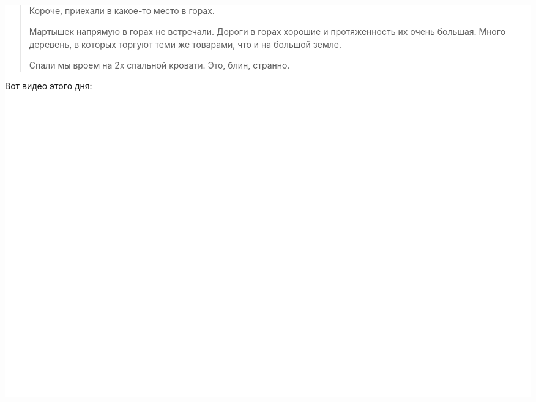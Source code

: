 > Короче, приехали в какое-то место в горах.
>
> Мартышек напрямую в горах не встречали. Дороги в горах хорошие и протяженность их очень большая. Много деревень, в которых торгуют теми же товарами, что и на большой земле.
>
> Спали мы вроем на 2х спальной кровати. Это, блин, странно.

Вот видео этого дня:

<div class="Embed">
<div style="text-align: center">
<iframe width="560" height="315" src="https://www.youtube.com/embed/Eidr37m7fXY" frameborder="0" allowfullscreen></iframe>
</div>
</div>

<style>

.Embed > div {
  padding-bottom: 56.25%;
  position: relative;
}

.Embed iframe {
  position: absolute;
  left: 0;
  top: 0;
  width: 100%;
  height: 100%;
}

</style>